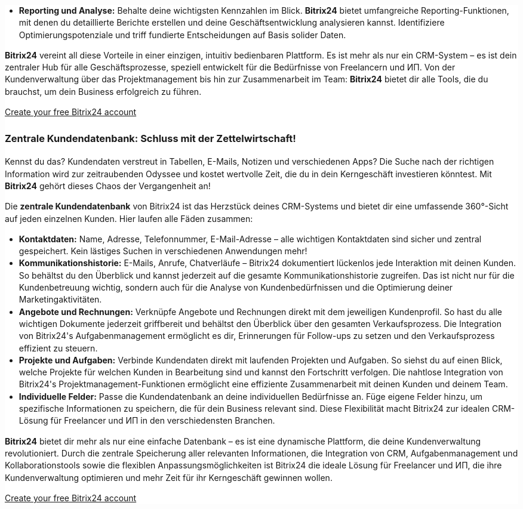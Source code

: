 * **Reporting und Analyse:**  Behalte deine  wichtigsten Kennzahlen im  Blick.  **Bitrix24** bietet  umfangreiche Reporting-Funktionen, mit denen du  detaillierte Berichte erstellen und  deine Geschäftsentwicklung analysieren kannst.  Identifiziere  Optimierungspotenziale und  triff  fundierte Entscheidungen auf Basis  solider Daten.

**Bitrix24** vereint all diese Vorteile in einer einzigen, intuitiv bedienbaren Plattform.  Es ist mehr als nur ein CRM-System – es ist dein zentraler Hub für alle  Geschäftsprozesse,  speziell entwickelt für die Bedürfnisse von Freelancern und ИП.  Von der Kundenverwaltung über das Projektmanagement bis hin zur  Zusammenarbeit im Team:  **Bitrix24**  bietet dir alle Tools,  die du brauchst, um dein Business  erfolgreich zu  führen.


<a href="https://www.bitrix24.com/create.php?p=25482205&p1=3.CRM%D0%B4%D0%BB%D1%8F%D1%84%D1%80%D0%B8%D0%BB%D0%B0%D0%BD%D1%81%D0%B5%D1%80%D0%BE%D0%B2%D0%B8%D0%98%D0%9F%3A%D0%9A%D0%B0%D0%BA%D0%BE%D1%80%D0%B3%D0%B0%D0%BD%D0%B8%D0%B7%D0%BE%D0%B2%D0%B0%D1%82%D1%8C%D0%BA%D0%BB%D0%B8%D0%B5%D0%BD%D1%82%D0%BE%D0%B2%D0%B8%D0%BD%D0%B5%D1%81%D0%BE%D0%B9%D1%82%D0%B8%D1%81%D1%83%D0%BC%D0%B0" rel="noindex nofollow">Create your free Bitrix24 account</a>

### Zentrale Kundendatenbank: Schluss mit der Zettelwirtschaft!

Kennst du das? Kundendaten verstreut in Tabellen, E-Mails, Notizen und verschiedenen Apps? Die Suche nach der richtigen Information wird zur zeitraubenden Odyssee und kostet wertvolle Zeit, die du in dein Kerngeschäft investieren könntest.  Mit **Bitrix24** gehört dieses Chaos der Vergangenheit an!

Die **zentrale Kundendatenbank** von Bitrix24 ist das Herzstück deines CRM-Systems und bietet dir eine umfassende 360°-Sicht auf jeden einzelnen Kunden.  Hier laufen alle Fäden zusammen:

* **Kontaktdaten:**  Name, Adresse, Telefonnummer, E-Mail-Adresse – alle wichtigen Kontaktdaten sind sicher und zentral gespeichert.  Kein lästiges Suchen in verschiedenen Anwendungen mehr!
* **Kommunikationshistorie:**  E-Mails, Anrufe, Chatverläufe –  Bitrix24 dokumentiert lückenlos jede Interaktion mit deinen Kunden.  So behältst du den Überblick und kannst jederzeit auf die gesamte Kommunikationshistorie zugreifen.  Das ist nicht nur für die Kundenbetreuung wichtig, sondern auch für die Analyse von Kundenbedürfnissen und die Optimierung deiner Marketingaktivitäten.
* **Angebote und Rechnungen:**  Verknüpfe Angebote und Rechnungen direkt mit dem jeweiligen Kundenprofil.  So hast du alle wichtigen Dokumente jederzeit griffbereit und behältst den Überblick über den gesamten Verkaufsprozess.  Die Integration von Bitrix24's Aufgabenmanagement ermöglicht es dir,  Erinnerungen für  Follow-ups zu setzen und  den  Verkaufsprozess  effizient zu  steuern.
* **Projekte und Aufgaben:**  Verbinde Kundendaten direkt mit laufenden Projekten und Aufgaben.  So siehst du auf einen Blick, welche Projekte für welchen Kunden in Bearbeitung sind und  kannst  den  Fortschritt  verfolgen.  Die  nahtlose Integration von  Bitrix24's Projektmanagement-Funktionen ermöglicht eine effiziente  Zusammenarbeit mit  deinen Kunden und  deinem  Team.
* **Individuelle Felder:**  Passe die Kundendatenbank an deine individuellen Bedürfnisse an.  Füge  eigene Felder hinzu, um  spezifische Informationen zu  speichern, die für dein  Business relevant sind.  Diese Flexibilität macht Bitrix24 zur idealen CRM-Lösung für  Freelancer und  ИП in den verschiedensten Branchen.

**Bitrix24** bietet dir mehr als nur eine einfache Datenbank – es ist eine dynamische Plattform, die  deine Kundenverwaltung revolutioniert.  Durch die  zentrale Speicherung aller  relevanten Informationen, die  Integration von CRM, Aufgabenmanagement und  Kollaborationstools sowie die  flexiblen Anpassungsmöglichkeiten ist Bitrix24 die ideale Lösung für  Freelancer und  ИП, die  ihre  Kundenverwaltung  optimieren und  mehr Zeit für ihr  Kerngeschäft gewinnen wollen.

<a href="https://www.bitrix24.com/create.php?p=25482205&p1=3.CRM%D0%B4%D0%BB%D1%8F%D1%84%D1%80%D0%B8%D0%BB%D0%B0%D0%BD%D1%81%D0%B5%D1%80%D0%BE%D0%B2%D0%B8%D0%98%D0%9F%3A%D0%9A%D0%B0%D0%BA%D0%BE%D1%80%D0%B3%D0%B0%D0%BD%D0%B8%D0%B7%D0%BE%D0%B2%D0%B0%D1%82%D1%8C%D0%BA%D0%BB%D0%B8%D0%B5%D0%BD%D1%82%D0%BE%D0%B2%D0%B8%D0%BD%D0%B5%D1%81%D0%BE%D0%B9%D1%82%D0%B8%D1%81%D1%83%D0%BC%D0%B0" rel="noindex nofollow">Create your free Bitrix24 account</a>
